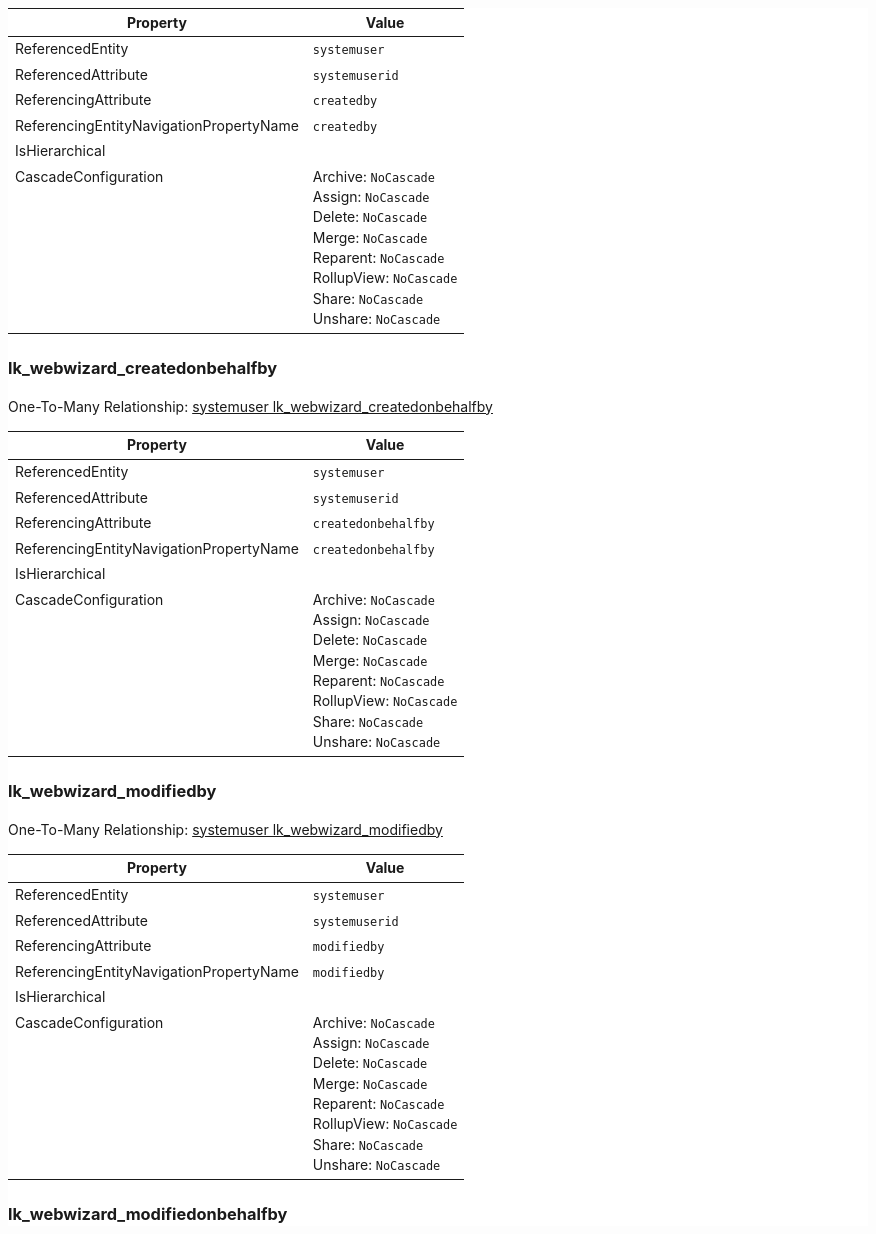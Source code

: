 |Property|Value|
|---|---|
|ReferencedEntity|`systemuser`|
|ReferencedAttribute|`systemuserid`|
|ReferencingAttribute|`createdby`|
|ReferencingEntityNavigationPropertyName|`createdby`|
|IsHierarchical||
|CascadeConfiguration|Archive: `NoCascade`<br />Assign: `NoCascade`<br />Delete: `NoCascade`<br />Merge: `NoCascade`<br />Reparent: `NoCascade`<br />RollupView: `NoCascade`<br />Share: `NoCascade`<br />Unshare: `NoCascade`|

### <a name="BKMK_lk_webwizard_createdonbehalfby"></a> lk_webwizard_createdonbehalfby

One-To-Many Relationship: [systemuser lk_webwizard_createdonbehalfby](systemuser.md#BKMK_lk_webwizard_createdonbehalfby)

|Property|Value|
|---|---|
|ReferencedEntity|`systemuser`|
|ReferencedAttribute|`systemuserid`|
|ReferencingAttribute|`createdonbehalfby`|
|ReferencingEntityNavigationPropertyName|`createdonbehalfby`|
|IsHierarchical||
|CascadeConfiguration|Archive: `NoCascade`<br />Assign: `NoCascade`<br />Delete: `NoCascade`<br />Merge: `NoCascade`<br />Reparent: `NoCascade`<br />RollupView: `NoCascade`<br />Share: `NoCascade`<br />Unshare: `NoCascade`|

### <a name="BKMK_lk_webwizard_modifiedby"></a> lk_webwizard_modifiedby

One-To-Many Relationship: [systemuser lk_webwizard_modifiedby](systemuser.md#BKMK_lk_webwizard_modifiedby)

|Property|Value|
|---|---|
|ReferencedEntity|`systemuser`|
|ReferencedAttribute|`systemuserid`|
|ReferencingAttribute|`modifiedby`|
|ReferencingEntityNavigationPropertyName|`modifiedby`|
|IsHierarchical||
|CascadeConfiguration|Archive: `NoCascade`<br />Assign: `NoCascade`<br />Delete: `NoCascade`<br />Merge: `NoCascade`<br />Reparent: `NoCascade`<br />RollupView: `NoCascade`<br />Share: `NoCascade`<br />Unshare: `NoCascade`|

### <a name="BKMK_lk_webwizard_modifiedonbehalfby"></a> lk_webwizard_modifiedonbehalfby
